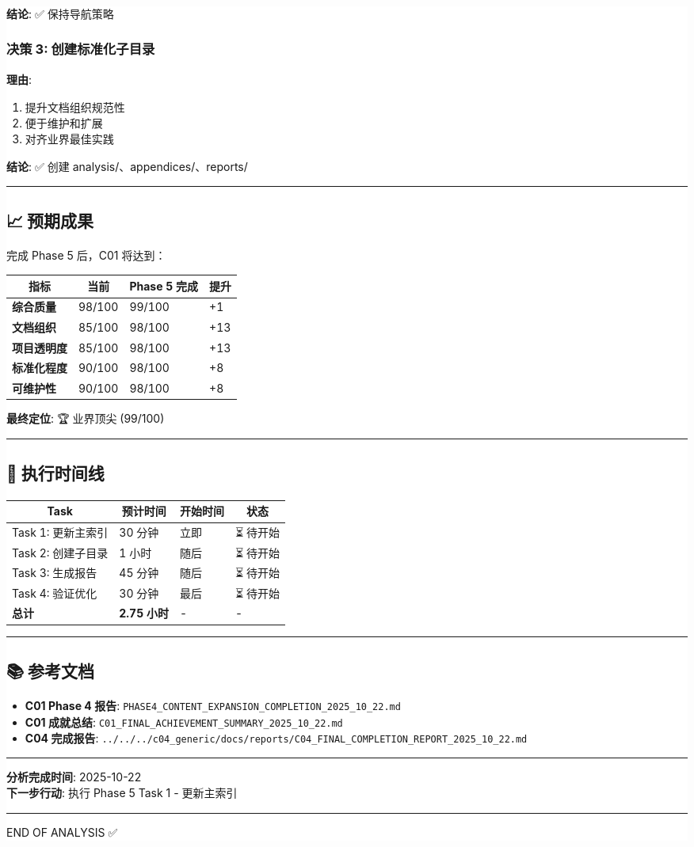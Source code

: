 **结论**: ✅ 保持导航策略

### 决策 3: 创建标准化子目录

**理由**:

1. 提升文档组织规范性
2. 便于维护和扩展
3. 对齐业界最佳实践

**结论**: ✅ 创建 analysis/、appendices/、reports/

---

## 📈 预期成果

完成 Phase 5 后，C01 将达到：

| 指标 | 当前 | Phase 5 完成 | 提升 |
|------|------|-------------|------|
| **综合质量** | 98/100 | 99/100 | +1 |
| **文档组织** | 85/100 | 98/100 | +13 |
| **项目透明度** | 85/100 | 98/100 | +13 |
| **标准化程度** | 90/100 | 98/100 | +8 |
| **可维护性** | 90/100 | 98/100 | +8 |

**最终定位**: 🏆 业界顶尖 (99/100)

---

## 🚀 执行时间线

| Task | 预计时间 | 开始时间 | 状态 |
|------|---------|---------|------|
| Task 1: 更新主索引 | 30 分钟 | 立即 | ⏳ 待开始 |
| Task 2: 创建子目录 | 1 小时 | 随后 | ⏳ 待开始 |
| Task 3: 生成报告 | 45 分钟 | 随后 | ⏳ 待开始 |
| Task 4: 验证优化 | 30 分钟 | 最后 | ⏳ 待开始 |
| **总计** | **2.75 小时** | - | - |

---

## 📚 参考文档

- **C01 Phase 4 报告**: `PHASE4_CONTENT_EXPANSION_COMPLETION_2025_10_22.md`
- **C01 成就总结**: `C01_FINAL_ACHIEVEMENT_SUMMARY_2025_10_22.md`
- **C04 完成报告**: `../../../c04_generic/docs/reports/C04_FINAL_COMPLETION_REPORT_2025_10_22.md`

---

**分析完成时间**: 2025-10-22  
**下一步行动**: 执行 Phase 5 Task 1 - 更新主索引

---

END OF ANALYSIS ✅
